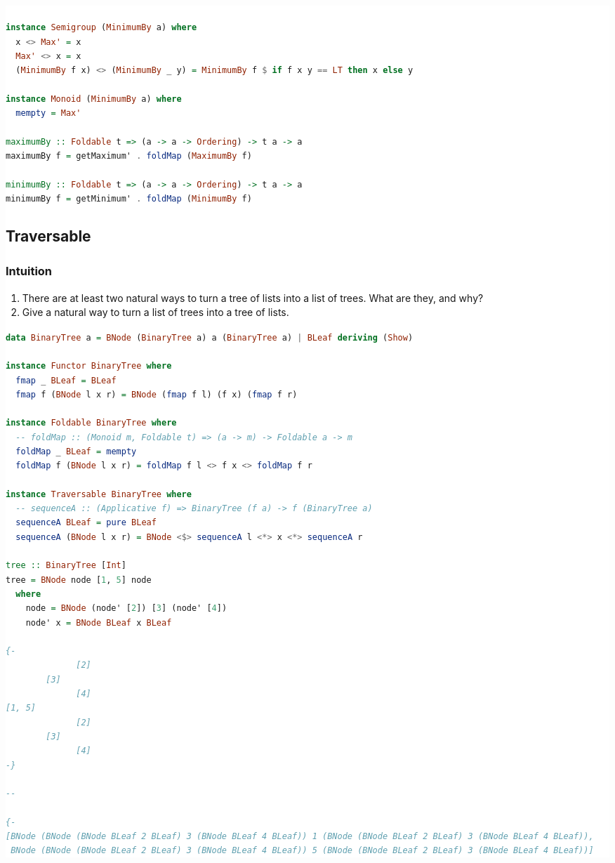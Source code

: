 ```Haskell

instance Semigroup (MinimumBy a) where
  x <> Max' = x
  Max' <> x = x
  (MinimumBy f x) <> (MinimumBy _ y) = MinimumBy f $ if f x y == LT then x else y

instance Monoid (MinimumBy a) where
  mempty = Max'

maximumBy :: Foldable t => (a -> a -> Ordering) -> t a -> a
maximumBy f = getMaximum' . foldMap (MaximumBy f)

minimumBy :: Foldable t => (a -> a -> Ordering) -> t a -> a
minimumBy f = getMinimum' . foldMap (MinimumBy f)
```

## Traversable

### Intuition

1. There are at least two natural ways to turn a tree of lists into a list of trees. What are they, and why?
2. Give a natural way to turn a list of trees into a tree of lists.
```Haskell
data BinaryTree a = BNode (BinaryTree a) a (BinaryTree a) | BLeaf deriving (Show)

instance Functor BinaryTree where
  fmap _ BLeaf = BLeaf
  fmap f (BNode l x r) = BNode (fmap f l) (f x) (fmap f r)

instance Foldable BinaryTree where
  -- foldMap :: (Monoid m, Foldable t) => (a -> m) -> Foldable a -> m
  foldMap _ BLeaf = mempty
  foldMap f (BNode l x r) = foldMap f l <> f x <> foldMap f r

instance Traversable BinaryTree where
  -- sequenceA :: (Applicative f) => BinaryTree (f a) -> f (BinaryTree a)
  sequenceA BLeaf = pure BLeaf
  sequenceA (BNode l x r) = BNode <$> sequenceA l <*> x <*> sequenceA r

tree :: BinaryTree [Int]
tree = BNode node [1, 5] node
  where
    node = BNode (node' [2]) [3] (node' [4])
    node' x = BNode BLeaf x BLeaf

{-
              [2]
        [3]
              [4]
[1, 5]
              [2]
        [3]
              [4]
-}

--

{-
[BNode (BNode (BNode BLeaf 2 BLeaf) 3 (BNode BLeaf 4 BLeaf)) 1 (BNode (BNode BLeaf 2 BLeaf) 3 (BNode BLeaf 4 BLeaf)),
 BNode (BNode (BNode BLeaf 2 BLeaf) 3 (BNode BLeaf 4 BLeaf)) 5 (BNode (BNode BLeaf 2 BLeaf) 3 (BNode BLeaf 4 BLeaf))]
```